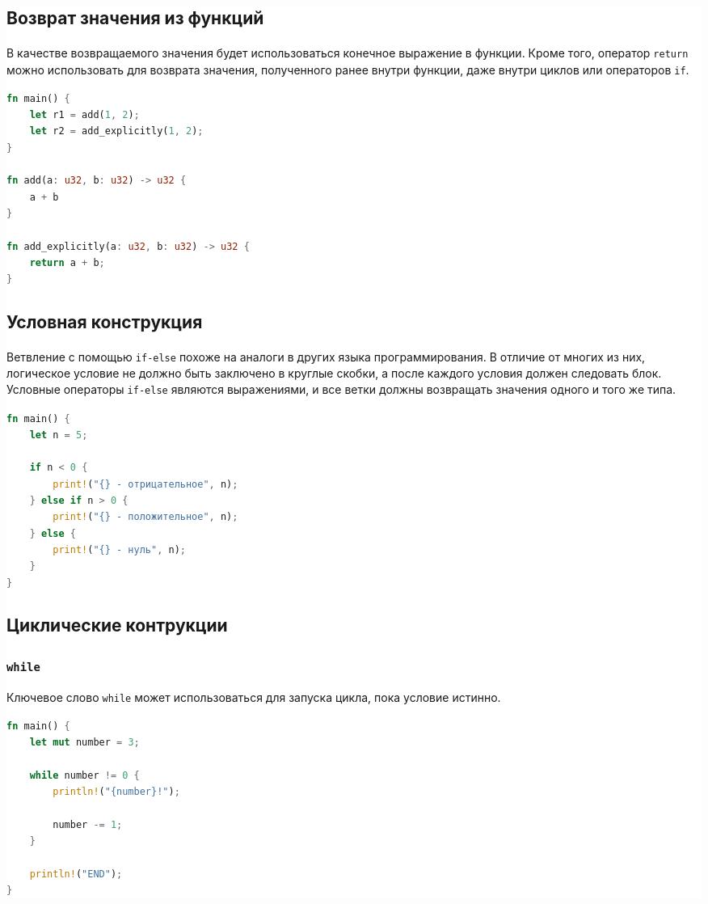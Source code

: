 ## Возврат значения из функций

В качестве возвращаемого значения будет использоваться конечное выражение в функции. Кроме того, оператор ```return``` можно использовать для возврата значения, полученного ранее внутри функции, даже внутри циклов или операторов ```if```.

```rs
fn main() {
    let r1 = add(1, 2);
    let r2 = add_explicitly(1, 2);
}

fn add(a: u32, b: u32) -> u32 {
    a + b
}

fn add_explicitly(a: u32, b: u32) -> u32 {
    return a + b;
}
```

## Условная конструкция

Ветвление с помощью ```if-else``` похоже на аналоги в других языка программирования. В отличие от многих из них, логическое условие не должно быть заключено в круглые скобки, а после каждого условия должен следовать блок. Условные операторы ```if-else``` являются выражениями, и все ветки должны возвращать значения одного и того же типа.

```rs
fn main() {
    let n = 5;

    if n < 0 {
        print!("{} - отрицательное", n);
    } else if n > 0 {
        print!("{} - положительное", n);
    } else {
        print!("{} - нуль", n);
    }
}
```

## Циклические контрукции

### ```while```

Ключевое слово ```while``` может использоваться для запуска цикла, пока условие истинно.

```rs
fn main() {
    let mut number = 3;

    while number != 0 {
        println!("{number}!");

        number -= 1;
    }

    println!("END");
}
```
